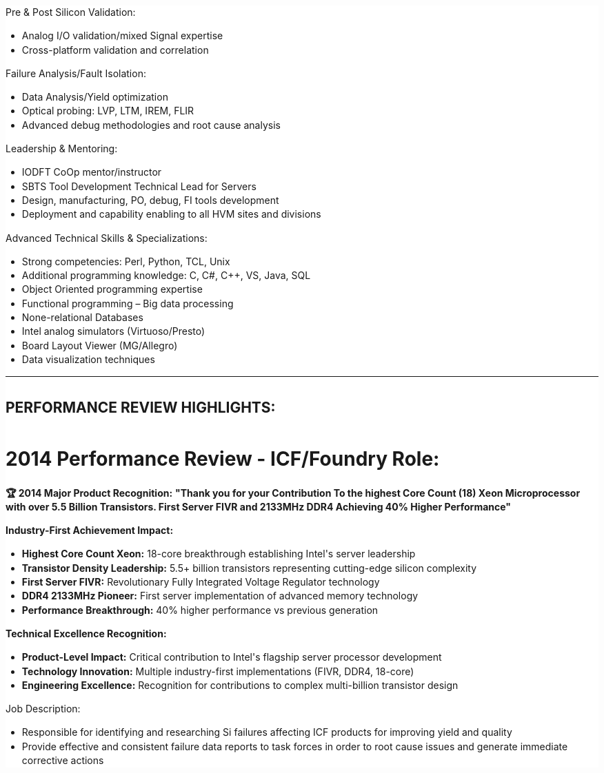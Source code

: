 Pre & Post Silicon Validation:
- Analog I/O validation/mixed Signal expertise
- Cross-platform validation and correlation

Failure Analysis/Fault Isolation:
- Data Analysis/Yield optimization
- Optical probing: LVP, LTM, IREM, FLIR
- Advanced debug methodologies and root cause analysis

Leadership & Mentoring:
- IODFT CoOp mentor/instructor
- SBTS Tool Development Technical Lead for Servers
- Design, manufacturing, PO, debug, FI tools development
- Deployment and capability enabling to all HVM sites and divisions

Advanced Technical Skills & Specializations:
- Strong competencies: Perl, Python, TCL, Unix
- Additional programming knowledge: C, C#, C++, VS, Java, SQL
- Object Oriented programming expertise
- Functional programming – Big data processing
- None-relational Databases
- Intel analog simulators (Virtuoso/Presto)
- Board Layout Viewer (MG/Allegro)
- Data visualization techniques

---

PERFORMANCE REVIEW HIGHLIGHTS:
-------------------------------

2014 Performance Review - ICF/Foundry Role:
===========================================

**🏆 2014 Major Product Recognition:**
**"Thank you for your Contribution To the highest Core Count (18) Xeon Microprocessor with over 5.5 Billion Transistors. First Server FIVR and 2133MHz DDR4 Achieving 40% Higher Performance"**

**Industry-First Achievement Impact:**
- **Highest Core Count Xeon:** 18-core breakthrough establishing Intel's server leadership
- **Transistor Density Leadership:** 5.5+ billion transistors representing cutting-edge silicon complexity
- **First Server FIVR:** Revolutionary Fully Integrated Voltage Regulator technology
- **DDR4 2133MHz Pioneer:** First server implementation of advanced memory technology
- **Performance Breakthrough:** 40% higher performance vs previous generation

**Technical Excellence Recognition:**
- **Product-Level Impact:** Critical contribution to Intel's flagship server processor development
- **Technology Innovation:** Multiple industry-first implementations (FIVR, DDR4, 18-core)
- **Engineering Excellence:** Recognition for contributions to complex multi-billion transistor design

Job Description:
- Responsible for identifying and researching Si failures affecting ICF products for improving yield and quality
- Provide effective and consistent failure data reports to task forces in order to root cause issues and generate immediate corrective actions
